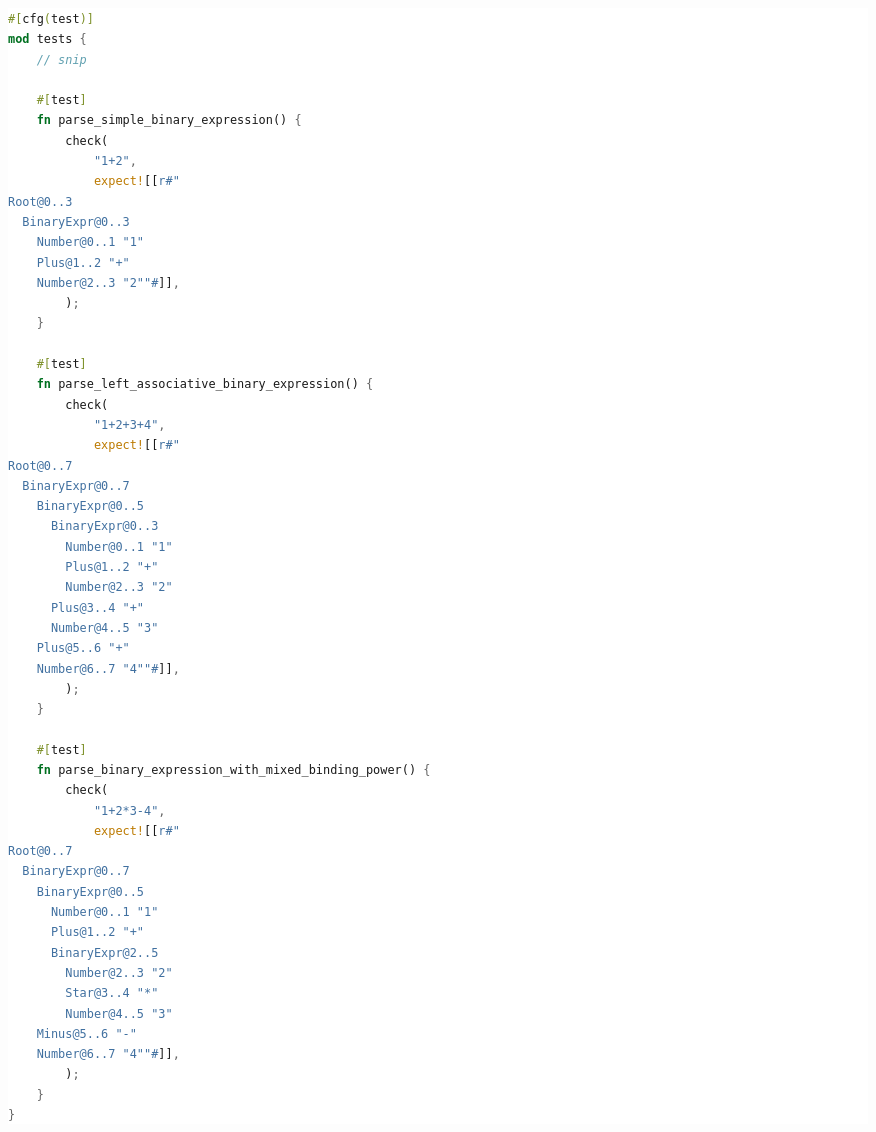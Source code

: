 ```rust
#[cfg(test)]
mod tests {
    // snip

    #[test]
    fn parse_simple_binary_expression() {
        check(
            "1+2",
            expect![[r#"
Root@0..3
  BinaryExpr@0..3
    Number@0..1 "1"
    Plus@1..2 "+"
    Number@2..3 "2""#]],
        );
    }

    #[test]
    fn parse_left_associative_binary_expression() {
        check(
            "1+2+3+4",
            expect![[r#"
Root@0..7
  BinaryExpr@0..7
    BinaryExpr@0..5
      BinaryExpr@0..3
        Number@0..1 "1"
        Plus@1..2 "+"
        Number@2..3 "2"
      Plus@3..4 "+"
      Number@4..5 "3"
    Plus@5..6 "+"
    Number@6..7 "4""#]],
        );
    }

    #[test]
    fn parse_binary_expression_with_mixed_binding_power() {
        check(
            "1+2*3-4",
            expect![[r#"
Root@0..7
  BinaryExpr@0..7
    BinaryExpr@0..5
      Number@0..1 "1"
      Plus@1..2 "+"
      BinaryExpr@2..5
        Number@2..3 "2"
        Star@3..4 "*"
        Number@4..5 "3"
    Minus@5..6 "-"
    Number@6..7 "4""#]],
        );
    }
}
```


[^1]: It’s more appropriate to use `PrefixExpr` instead of `UnaryExpr` because a unary operator could also be *postfix,* meaning that you add it after the operand. For example, `?` in Rust is a postfix operator. It makes sense to differentiate the two because we might have to treat them differently in future.